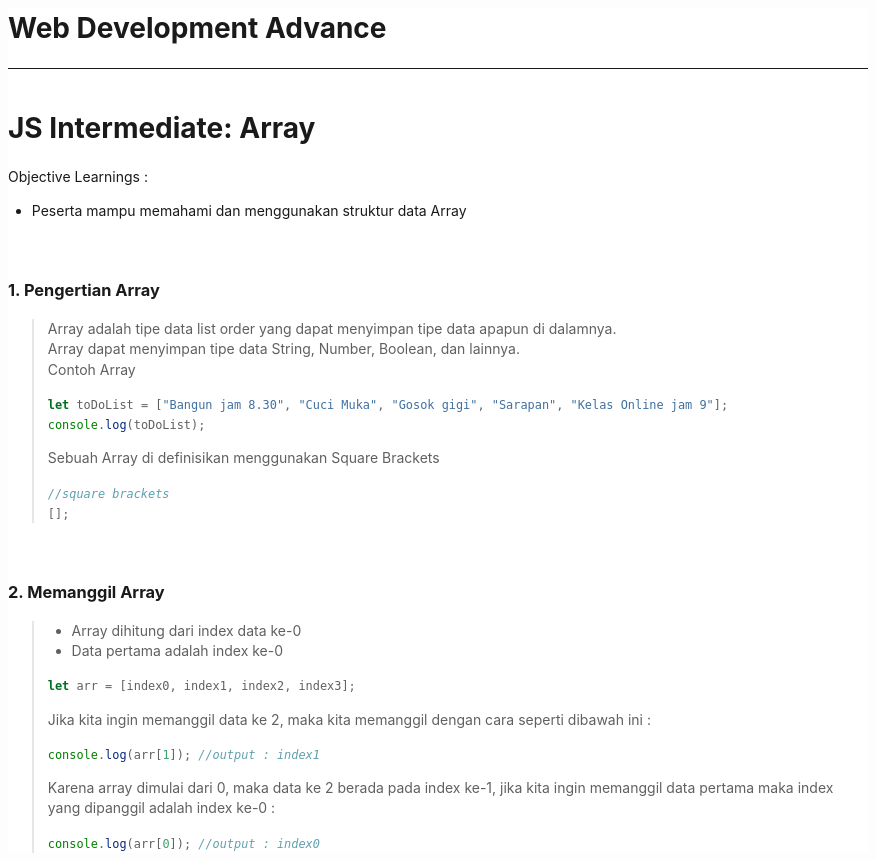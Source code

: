 # Web Development Advance

<hr>

# JS Intermediate: Array <br>

Objective Learnings :

- Peserta mampu memahami dan menggunakan struktur data Array <br>

<br>

### <B>1. Pengertian Array</b>

> Array adalah tipe data list order yang dapat menyimpan tipe data apapun di dalamnya.<br>
> Array dapat menyimpan tipe data String, Number, Boolean, dan lainnya.<br>
> Contoh Array
>
> ```javascript
> let toDoList = ["Bangun jam 8.30", "Cuci Muka", "Gosok gigi", "Sarapan", "Kelas Online jam 9"];
> console.log(toDoList);
> ```
>
> Sebuah Array di definisikan menggunakan Square Brackets
>
> ```javascript
> //square brackets
> [];
> ```

<br>

### <b>2. Memanggil Array</b>

> - Array dihitung dari index data ke-0
> - Data pertama adalah index ke-0
>
> ```javascript
> let arr = [index0, index1, index2, index3];
> ```
>
> Jika kita ingin memanggil data ke 2, maka kita memanggil dengan cara seperti dibawah ini :
>
> ```javascript
> console.log(arr[1]); //output : index1
> ```
>
> Karena array dimulai dari 0, maka data ke 2 berada pada index ke-1, jika kita ingin memanggil data pertama maka index yang dipanggil adalah index ke-0 :
>
> ```javascript
> console.log(arr[0]); //output : index0
> ```
